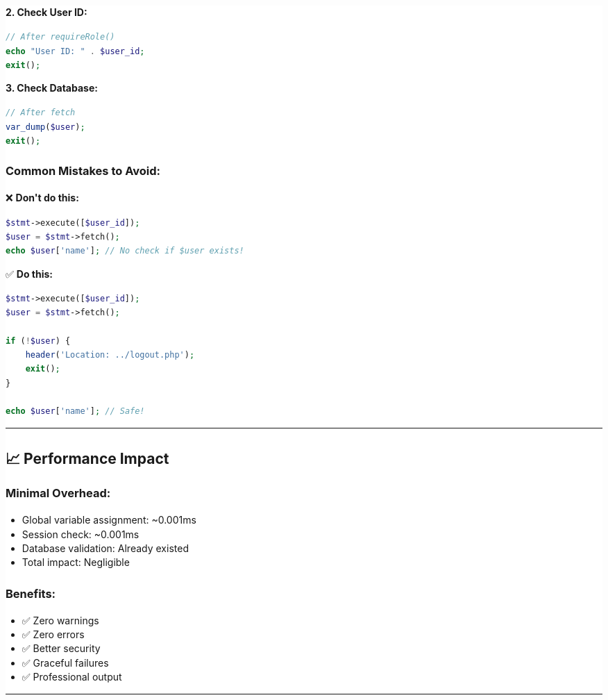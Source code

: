 **2. Check User ID:**
```php
// After requireRole()
echo "User ID: " . $user_id;
exit();
```

**3. Check Database:**
```php
// After fetch
var_dump($user);
exit();
```

### **Common Mistakes to Avoid:**

❌ **Don't do this:**
```php
$stmt->execute([$user_id]);
$user = $stmt->fetch();
echo $user['name']; // No check if $user exists!
```

✅ **Do this:**
```php
$stmt->execute([$user_id]);
$user = $stmt->fetch();

if (!$user) {
    header('Location: ../logout.php');
    exit();
}

echo $user['name']; // Safe!
```

---

## 📈 **Performance Impact**

### **Minimal Overhead:**
- Global variable assignment: ~0.001ms
- Session check: ~0.001ms
- Database validation: Already existed
- Total impact: Negligible

### **Benefits:**
- ✅ Zero warnings
- ✅ Zero errors
- ✅ Better security
- ✅ Graceful failures
- ✅ Professional output

---